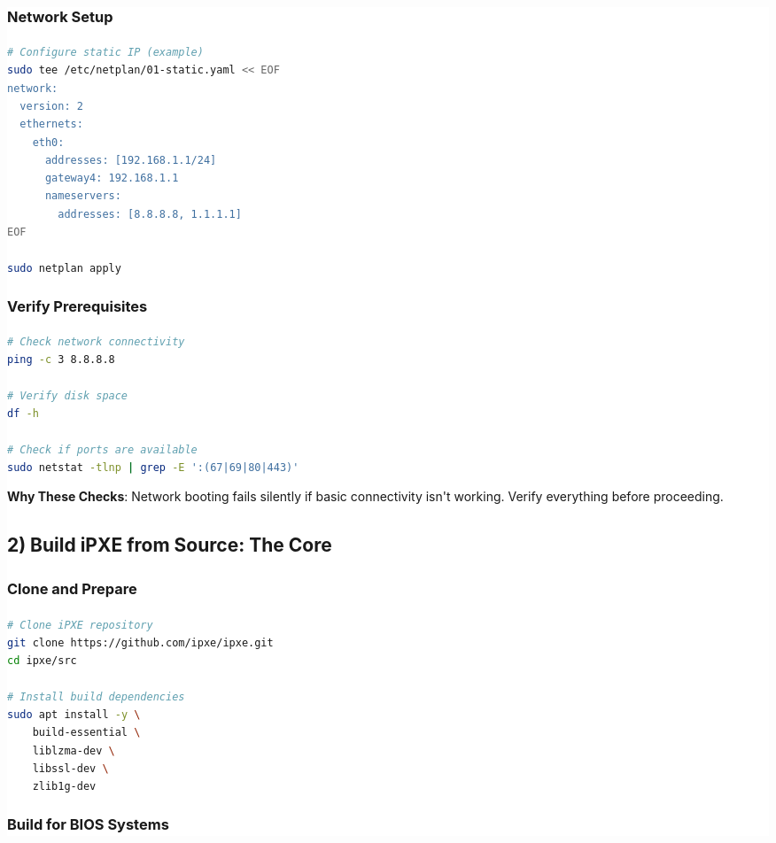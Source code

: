 ### Network Setup

```bash
# Configure static IP (example)
sudo tee /etc/netplan/01-static.yaml << EOF
network:
  version: 2
  ethernets:
    eth0:
      addresses: [192.168.1.1/24]
      gateway4: 192.168.1.1
      nameservers:
        addresses: [8.8.8.8, 1.1.1.1]
EOF

sudo netplan apply
```

### Verify Prerequisites

```bash
# Check network connectivity
ping -c 3 8.8.8.8

# Verify disk space
df -h

# Check if ports are available
sudo netstat -tlnp | grep -E ':(67|69|80|443)'
```

**Why These Checks**: Network booting fails silently if basic connectivity isn't working. Verify everything before proceeding.

## 2) Build iPXE from Source: The Core

### Clone and Prepare

```bash
# Clone iPXE repository
git clone https://github.com/ipxe/ipxe.git
cd ipxe/src

# Install build dependencies
sudo apt install -y \
    build-essential \
    liblzma-dev \
    libssl-dev \
    zlib1g-dev
```

### Build for BIOS Systems
